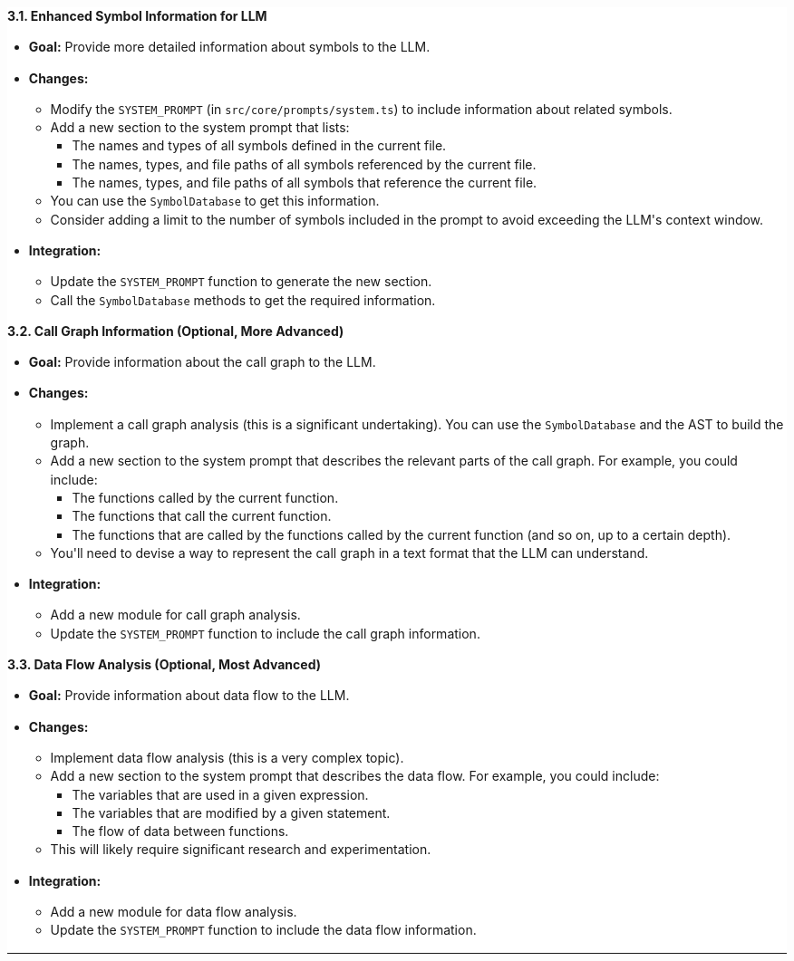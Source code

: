 **3.1. Enhanced Symbol Information for LLM**

- **Goal:** Provide more detailed information about symbols to the LLM.
- **Changes:**

    - Modify the `SYSTEM_PROMPT` (in `src/core/prompts/system.ts`) to include information about related symbols.
    - Add a new section to the system prompt that lists:
        - The names and types of all symbols defined in the current file.
        - The names, types, and file paths of all symbols referenced by the current file.
        - The names, types, and file paths of all symbols that reference the current file.
    - You can use the `SymbolDatabase` to get this information.
    - Consider adding a limit to the number of symbols included in the prompt to avoid exceeding the LLM's context window.

- **Integration:**
    - Update the `SYSTEM_PROMPT` function to generate the new section.
    - Call the `SymbolDatabase` methods to get the required information.

**3.2. Call Graph Information (Optional, More Advanced)**

- **Goal:** Provide information about the call graph to the LLM.
- **Changes:**

    - Implement a call graph analysis (this is a significant undertaking). You can use the `SymbolDatabase` and the AST to build the graph.
    - Add a new section to the system prompt that describes the relevant parts of the call graph. For example, you could include:
        - The functions called by the current function.
        - The functions that call the current function.
        - The functions that are called by the functions called by the current function (and so on, up to a certain depth).
    - You'll need to devise a way to represent the call graph in a text format that the LLM can understand.

- **Integration:**
    - Add a new module for call graph analysis.
    - Update the `SYSTEM_PROMPT` function to include the call graph information.

**3.3. Data Flow Analysis (Optional, Most Advanced)**

- **Goal:** Provide information about data flow to the LLM.
- **Changes:**

    - Implement data flow analysis (this is a very complex topic).
    - Add a new section to the system prompt that describes the data flow. For example, you could include:
        - The variables that are used in a given expression.
        - The variables that are modified by a given statement.
        - The flow of data between functions.
    - This will likely require significant research and experimentation.

- **Integration:**
    - Add a new module for data flow analysis.
    - Update the `SYSTEM_PROMPT` function to include the data flow information.

---
